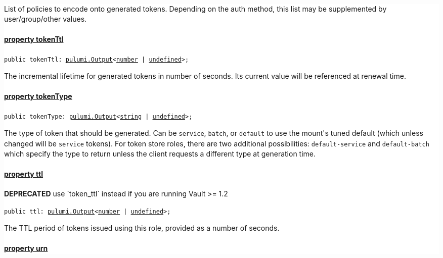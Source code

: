 List of policies to encode onto generated tokens. Depending
on the auth method, this list may be supplemented by user/group/other values.

<h4 class="pdoc-member-header" id="AuthBackendRole-tokenTtl">
<a class="pdoc-child-name" href="https://github.com/pulumi/pulumi-vault/blob/9dcebd2061ea8c3777afa552aff86b3cc4aa6f14/sdk/nodejs/aws/authBackendRole.ts#L262">property <b>tokenTtl</b></a>
</h4>

<pre class="highlight"><code><span class='kd'>public </span>tokenTtl: <a href='/docs/reference/pkg/nodejs/pulumi/pulumi/#Output'>pulumi.Output</a>&lt;<span class='kd'><a href='https://developer.mozilla.org/en-US/docs/Web/JavaScript/Reference/Global_Objects/Number'>number</a></span> | <span class='kd'><a href='https://developer.mozilla.org/en-US/docs/Web/JavaScript/Reference/Global_Objects/undefined'>undefined</a></span>&gt;;</code></pre>

The incremental lifetime for generated tokens in number of seconds.
Its current value will be referenced at renewal time.

<h4 class="pdoc-member-header" id="AuthBackendRole-tokenType">
<a class="pdoc-child-name" href="https://github.com/pulumi/pulumi-vault/blob/9dcebd2061ea8c3777afa552aff86b3cc4aa6f14/sdk/nodejs/aws/authBackendRole.ts#L270">property <b>tokenType</b></a>
</h4>

<pre class="highlight"><code><span class='kd'>public </span>tokenType: <a href='/docs/reference/pkg/nodejs/pulumi/pulumi/#Output'>pulumi.Output</a>&lt;<span class='kd'><a href='https://developer.mozilla.org/en-US/docs/Web/JavaScript/Reference/Global_Objects/String'>string</a></span> | <span class='kd'><a href='https://developer.mozilla.org/en-US/docs/Web/JavaScript/Reference/Global_Objects/undefined'>undefined</a></span>&gt;;</code></pre>

The type of token that should be generated. Can be `service`,
`batch`, or `default` to use the mount's tuned default (which unless changed will be
`service` tokens). For token store roles, there are two additional possibilities:
`default-service` and `default-batch` which specify the type to return unless the client
requests a different type at generation time.

<h4 class="pdoc-member-header" id="AuthBackendRole-ttl">
<a class="pdoc-child-name" href="https://github.com/pulumi/pulumi-vault/blob/9dcebd2061ea8c3777afa552aff86b3cc4aa6f14/sdk/nodejs/aws/authBackendRole.ts#L277">property <b>ttl</b></a>
</h4>

<div class="note note-deprecated">
<i class="fas fa-exclamation-triangle pr-2"></i><strong>DEPRECATED</strong>
use `token_ttl` instead if you are running Vault &gt;= 1.2
</div>
<pre class="highlight"><code><span class='kd'>public </span>ttl: <a href='/docs/reference/pkg/nodejs/pulumi/pulumi/#Output'>pulumi.Output</a>&lt;<span class='kd'><a href='https://developer.mozilla.org/en-US/docs/Web/JavaScript/Reference/Global_Objects/Number'>number</a></span> | <span class='kd'><a href='https://developer.mozilla.org/en-US/docs/Web/JavaScript/Reference/Global_Objects/undefined'>undefined</a></span>&gt;;</code></pre>

The TTL period of tokens issued
using this role, provided as a number of seconds.

<h4 class="pdoc-member-header" id="AuthBackendRole-urn">
<a class="pdoc-child-name" href="https://github.com/pulumi/pulumi-vault/blob/9dcebd2061ea8c3777afa552aff86b3cc4aa6f14/sdk/nodejs/aws/authBackendRole.ts#L43">property <b>urn</b></a>
</h4>
